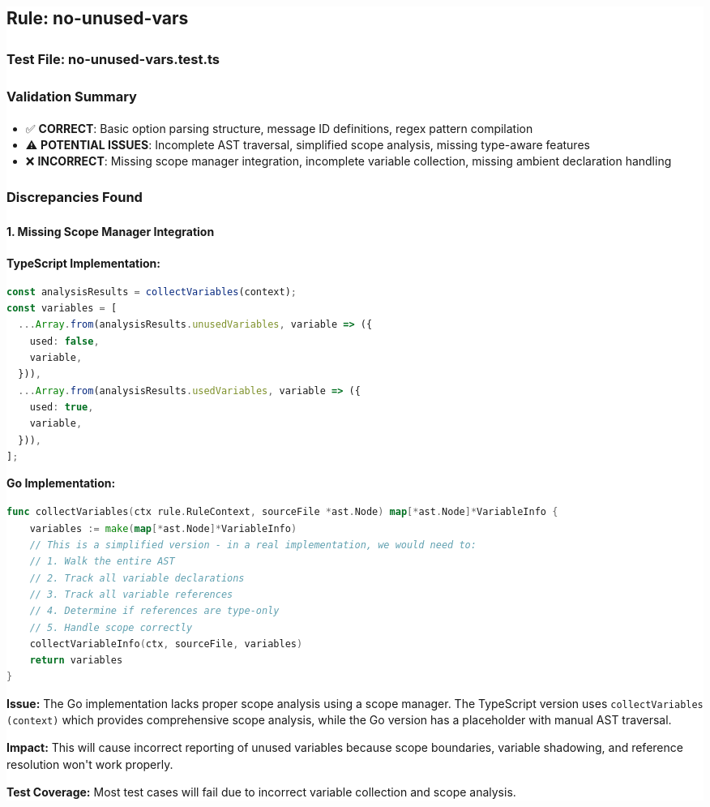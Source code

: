 ## Rule: no-unused-vars

### Test File: no-unused-vars.test.ts

### Validation Summary
- ✅ **CORRECT**: Basic option parsing structure, message ID definitions, regex pattern compilation
- ⚠️ **POTENTIAL ISSUES**: Incomplete AST traversal, simplified scope analysis, missing type-aware features
- ❌ **INCORRECT**: Missing scope manager integration, incomplete variable collection, missing ambient declaration handling

### Discrepancies Found

#### 1. Missing Scope Manager Integration
**TypeScript Implementation:**
```typescript
const analysisResults = collectVariables(context);
const variables = [
  ...Array.from(analysisResults.unusedVariables, variable => ({
    used: false,
    variable,
  })),
  ...Array.from(analysisResults.usedVariables, variable => ({
    used: true,
    variable,
  })),
];
```

**Go Implementation:**
```go
func collectVariables(ctx rule.RuleContext, sourceFile *ast.Node) map[*ast.Node]*VariableInfo {
	variables := make(map[*ast.Node]*VariableInfo)
	// This is a simplified version - in a real implementation, we would need to:
	// 1. Walk the entire AST
	// 2. Track all variable declarations
	// 3. Track all variable references
	// 4. Determine if references are type-only
	// 5. Handle scope correctly
	collectVariableInfo(ctx, sourceFile, variables)
	return variables
}
```

**Issue:** The Go implementation lacks proper scope analysis using a scope manager. The TypeScript version uses `collectVariables(context)` which provides comprehensive scope analysis, while the Go version has a placeholder with manual AST traversal.

**Impact:** This will cause incorrect reporting of unused variables because scope boundaries, variable shadowing, and reference resolution won't work properly.

**Test Coverage:** Most test cases will fail due to incorrect variable collection and scope analysis.
